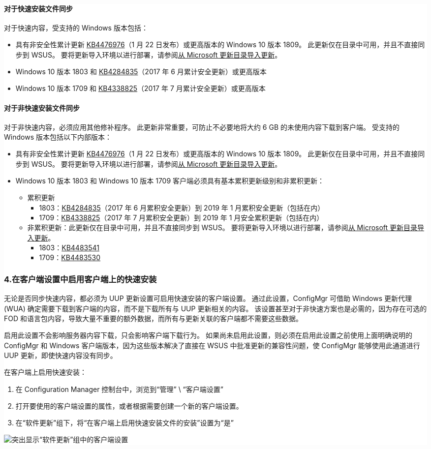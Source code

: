 #### <a name="for-express-installation-file-sync"></a>对于快速安装文件同步
对于快速内容，受支持的 Windows 版本包括：

- 具有非安全性累计更新 [KB4476976](https://support.microsoft.com/help/4476976/windows-10-update-kb4476976)（1 月 22 日发布）或更高版本的 Windows 10 版本 1809。 此更新仅在目录中可用，并且不直接同步到 WSUS。 要将更新导入环境以进行部署，请参阅[从 Microsoft 更新目录导入更新](/sccm/sum/get-started/synchronize-software-updates#import-updates-from-the-microsoft-update-catalog)。

- Windows 10 版本 1803 和 [KB4284835](https://support.microsoft.com/help/4284835)（2017 年 6 月累计安全更新）或更高版本  

- Windows 10 版本 1709 和 [KB4338825](https://support.microsoft.com/help/4338825)（2017 年 7 月累计安全更新）或更高版本  


#### <a name="for-non-express-installation-file-sync"></a>对于非快速安装文件同步
对于非快速内容，必须应用其他修补程序。 此更新非常重要，可防止不必要地将大约 6 GB 的未使用内容下载到客户端。 受支持的 Windows 版本包括以下内部版本：

- 具有非安全性累计更新 [KB4476976](https://support.microsoft.com/help/4476976/windows-10-update-kb4476976)（1 月 22 日发布）或更高版本的 Windows 10 版本 1809。 此更新仅在目录中可用，并且不直接同步到 WSUS。 要将更新导入环境以进行部署，请参阅[从 Microsoft 更新目录导入更新](/sccm/sum/get-started/synchronize-software-updates#import-updates-from-the-microsoft-update-catalog)。


- Windows 10 版本 1803 和 Windows 10 版本 1709 客户端必须具有基本累积更新级别和非累积更新：
    - 累积更新
        - 1803：[KB4284835](https://support.microsoft.com/help/4284835)（2017 年 6 月累积安全更新）到 2019 年 1 月累积安全更新（包括在内）
        - 1709：[KB4338825](https://support.microsoft.com/help/4338825)（2017 年 7 月累积安全更新）到 2019 年 1 月安全累积更新（包括在内）
    - 非累积更新：此更新仅在目录中可用，并且不直接同步到 WSUS。 要将更新导入环境以进行部署，请参阅[从 Microsoft 更新目录导入更新](/sccm/sum/get-started/synchronize-software-updates#import-updates-from-the-microsoft-update-catalog)。
        - 1803：[KB4483541](https://support.microsoft.com/help/4483541)
        - 1709：[KB4483530](https://support.microsoft.com/help/4483530)


### <a name="4-enable-express-installation-on-clients-in-client-settings"></a>4.在客户端设置中启用客户端上的快速安装

无论是否同步快速内容，都必须为 UUP 更新设置可启用快速安装的客户端设置。 通过此设置，ConfigMgr 可借助 Windows 更新代理 (WUA) 确定需要下载到客户端的内容，而不是下载所有与 UUP 更新相关的内容。 该设置甚至对于非快速方案也是必需的，因为存在可选的 FOD 和语言包内容，导致大量不重要的额外数据，而所有与更新关联的客户端都不需要这些数据。

启用此设置不会影响服务器内容下载，只会影响客户端下载行为。 如果尚未启用此设置，则必须在启用此设置之前使用上面明确说明的 ConfigMgr 和 Windows 客户端版本，因为这些版本解决了直接在 WSUS 中批准更新的兼容性问题，使 ConfigMgr 能够使用此通道进行 UUP 更新，即使快速内容没有同步。

在客户端上启用快速安装：

1. 在 Configuration Manager 控制台中，浏览到“管理” \ “客户端设置”  

2. 打开要使用的客户端设置的属性，或者根据需要创建一个新的客户端设置。  

3. 在“软件更新”组下，将“在客户端上启用快速安装文件的安装”设置为“是”

![突出显示“软件更新”组中的客户端设置](../media/uup-preview-client-settings.png)
